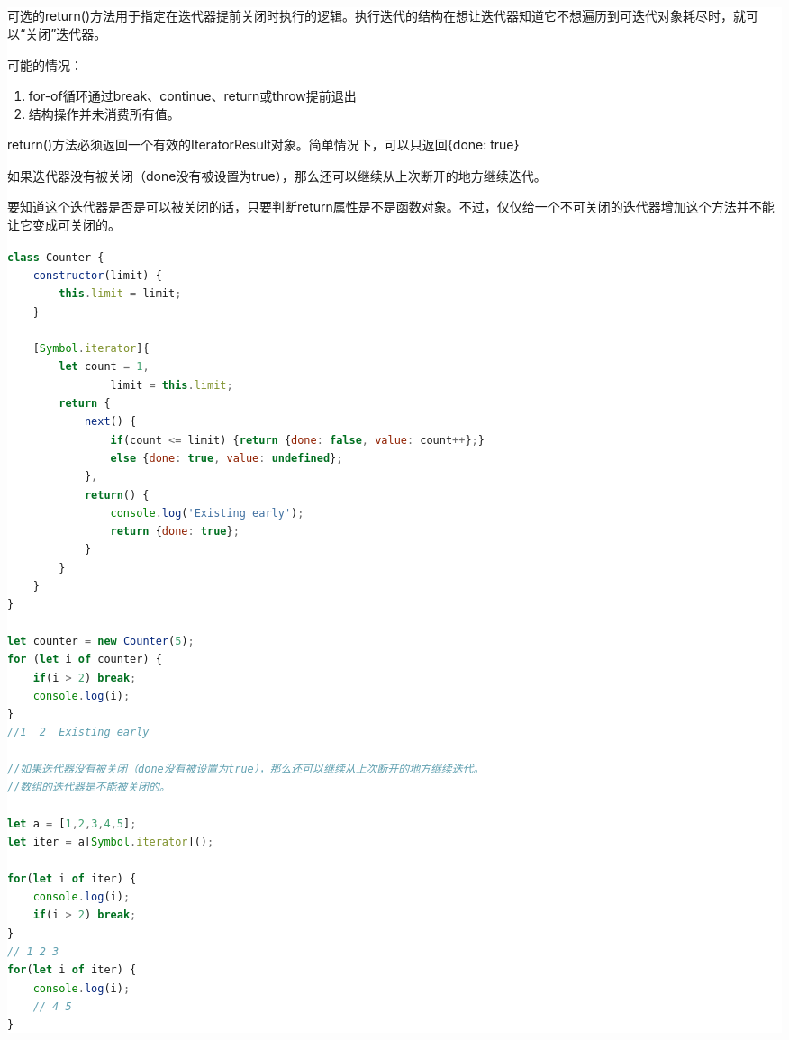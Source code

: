 可选的return()方法用于指定在迭代器提前关闭时执行的逻辑。执行迭代的结构在想让迭代器知道它不想遍历到可迭代对象耗尽时，就可以“关闭”迭代器。

可能的情况：

1. for-of循环通过break、continue、return或throw提前退出
2. 结构操作并未消费所有值。

return()方法必须返回一个有效的IteratorResult对象。简单情况下，可以只返回{done:  true}

如果迭代器没有被关闭（done没有被设置为true），那么还可以继续从上次断开的地方继续迭代。

要知道这个迭代器是否是可以被关闭的话，只要判断return属性是不是函数对象。不过，仅仅给一个不可关闭的迭代器增加这个方法并不能让它变成可关闭的。

```jsx
class Counter {
	constructor(limit) {
		this.limit = limit;	
	}

	[Symbol.iterator]{
		let count = 1,
				limit = this.limit;
		return {
			next() {
				if(count <= limit) {return {done: false, value: count++};}
				else {done: true, value: undefined};	
			},
			return() {
				console.log('Existing early');
				return {done: true};
			}
		}
	}
}

let counter = new Counter(5);
for (let i of counter) {
	if(i > 2) break;
	console.log(i);
}
//1  2  Existing early

//如果迭代器没有被关闭（done没有被设置为true），那么还可以继续从上次断开的地方继续迭代。
//数组的迭代器是不能被关闭的。

let a = [1,2,3,4,5];
let iter = a[Symbol.iterator]();

for(let i of iter) {
	console.log(i);
	if(i > 2) break;
}
// 1 2 3
for(let i of iter) {
	console.log(i);
	// 4 5
}
```
